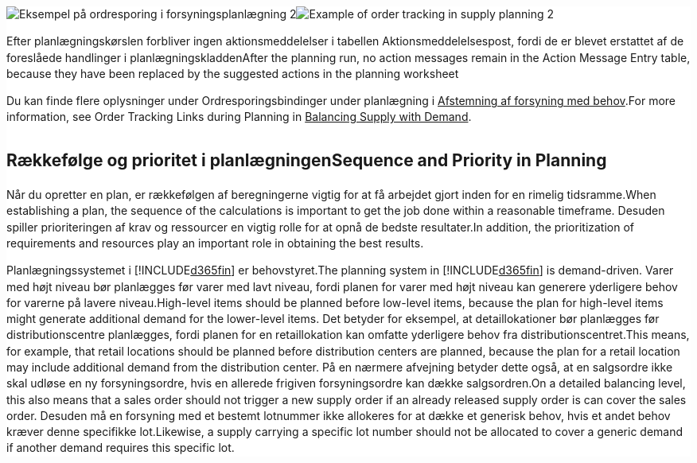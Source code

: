 <span data-ttu-id="e8d16-159">![Eksempel på ordresporing i forsyningsplanlægning 2](media/NAV_APP_supply_planning_1_planning_graph.png "Eksempel på ordresporing i forsyningsplanlægning 2")</span><span class="sxs-lookup"><span data-stu-id="e8d16-159">![Example of order tracking in supply planning 2](media/NAV_APP_supply_planning_1_planning_graph.png "Example of order tracking in supply planning 2")</span></span>  

<span data-ttu-id="e8d16-160">Efter planlægningskørslen forbliver ingen aktionsmeddelelser i tabellen Aktionsmeddelelsespost, fordi de er blevet erstattet af de foreslåede handlinger i planlægningskladden</span><span class="sxs-lookup"><span data-stu-id="e8d16-160">After the planning run, no action messages remain in the Action Message Entry table, because they have been replaced by the suggested actions in the planning worksheet</span></span>  

<span data-ttu-id="e8d16-161">Du kan finde flere oplysninger under Ordresporingsbindinger under planlægning i [Afstemning af forsyning med behov](design-details-balancing-demand-and-supply.md#balancing-supply-with-demand).</span><span class="sxs-lookup"><span data-stu-id="e8d16-161">For more information, see Order Tracking Links during Planning in [Balancing Supply with Demand](design-details-balancing-demand-and-supply.md#balancing-supply-with-demand).</span></span>  

## <a name="sequence-and-priority-in-planning"></a><span data-ttu-id="e8d16-162">Rækkefølge og prioritet i planlægningen</span><span class="sxs-lookup"><span data-stu-id="e8d16-162">Sequence and Priority in Planning</span></span>  
<span data-ttu-id="e8d16-163">Når du opretter en plan, er rækkefølgen af beregningerne vigtig for at få arbejdet gjort inden for en rimelig tidsramme.</span><span class="sxs-lookup"><span data-stu-id="e8d16-163">When establishing a plan, the sequence of the calculations is important to get the job done within a reasonable timeframe.</span></span> <span data-ttu-id="e8d16-164">Desuden spiller prioriteringen af krav og ressourcer en vigtig rolle for at opnå de bedste resultater.</span><span class="sxs-lookup"><span data-stu-id="e8d16-164">In addition, the prioritization of requirements and resources play an important role in obtaining the best results.</span></span>  

<span data-ttu-id="e8d16-165">Planlægningssystemet i [!INCLUDE[d365fin](includes/d365fin_md.md)] er behovstyret.</span><span class="sxs-lookup"><span data-stu-id="e8d16-165">The planning system in [!INCLUDE[d365fin](includes/d365fin_md.md)] is demand-driven.</span></span> <span data-ttu-id="e8d16-166">Varer med højt niveau bør planlægges før varer med lavt niveau, fordi planen for varer med højt niveau kan generere yderligere behov for varerne på lavere niveau.</span><span class="sxs-lookup"><span data-stu-id="e8d16-166">High-level items should be planned before low-level items, because the plan for high-level items might generate additional demand for the lower-level items.</span></span> <span data-ttu-id="e8d16-167">Det betyder for eksempel, at detaillokationer bør planlægges før distributionscentre planlægges, fordi planen for en retaillokation kan omfatte yderligere behov fra distributionscentret.</span><span class="sxs-lookup"><span data-stu-id="e8d16-167">This means, for example, that retail locations should be planned before distribution centers are planned, because the plan for a retail location may include additional demand from the distribution center.</span></span> <span data-ttu-id="e8d16-168">På en nærmere afvejning betyder dette også, at en salgsordre ikke skal udløse en ny forsyningsordre, hvis en allerede frigiven forsyningsordre kan dække salgsordren.</span><span class="sxs-lookup"><span data-stu-id="e8d16-168">On a detailed balancing level, this also means that a sales order should not trigger a new supply order if an already released supply order is can cover the sales order.</span></span> <span data-ttu-id="e8d16-169">Desuden må en forsyning med et bestemt lotnummer ikke allokeres for at dække et generisk behov, hvis et andet behov kræver denne specifikke lot.</span><span class="sxs-lookup"><span data-stu-id="e8d16-169">Likewise, a supply carrying a specific lot number should not be allocated to cover a generic demand if another demand requires this specific lot.</span></span>  
